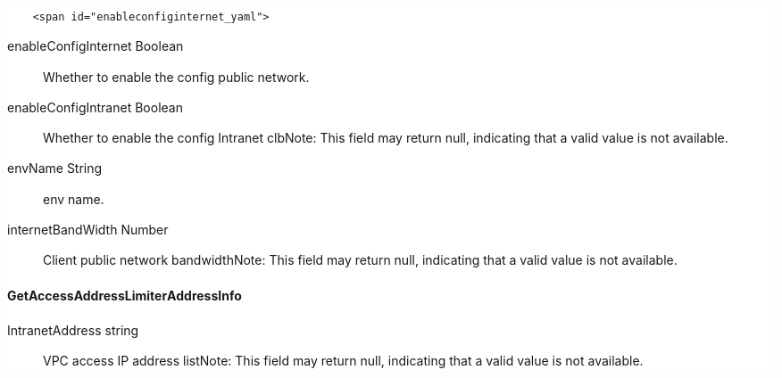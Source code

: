         <span id="enableconfiginternet_yaml">
<a data-swiftype-name="resource-property" data-swiftype-type="text" href="#enableconfiginternet_yaml" style="color: inherit; text-decoration: inherit;">enable<wbr>Config<wbr>Internet</a>
</span>
        <span class="property-indicator"></span>
        <span class="property-type">Boolean</span>
    </dt>
    <dd><p>Whether to enable the config public network.</p>
</dd><dt class="property-required"
            title="Required">
        <span id="enableconfigintranet_yaml">
<a data-swiftype-name="resource-property" data-swiftype-type="text" href="#enableconfigintranet_yaml" style="color: inherit; text-decoration: inherit;">enable<wbr>Config<wbr>Intranet</a>
</span>
        <span class="property-indicator"></span>
        <span class="property-type">Boolean</span>
    </dt>
    <dd><p>Whether to enable the config Intranet clbNote: This field may return null, indicating that a valid value is not available.</p>
</dd><dt class="property-required"
            title="Required">
        <span id="envname_yaml">
<a data-swiftype-name="resource-property" data-swiftype-type="text" href="#envname_yaml" style="color: inherit; text-decoration: inherit;">env<wbr>Name</a>
</span>
        <span class="property-indicator"></span>
        <span class="property-type">String</span>
    </dt>
    <dd><p>env name.</p>
</dd><dt class="property-required"
            title="Required">
        <span id="internetbandwidth_yaml">
<a data-swiftype-name="resource-property" data-swiftype-type="text" href="#internetbandwidth_yaml" style="color: inherit; text-decoration: inherit;">internet<wbr>Band<wbr>Width</a>
</span>
        <span class="property-indicator"></span>
        <span class="property-type">Number</span>
    </dt>
    <dd><p>Client public network bandwidthNote: This field may return null, indicating that a valid value is not available.</p>
</dd></dl>
</pulumi-choosable>
</div>

<h4 id="getaccessaddresslimiteraddressinfo">Get<wbr>Access<wbr>Address<wbr>Limiter<wbr>Address<wbr>Info</h4>



<div>
<pulumi-choosable type="language" values="csharp">
<dl class="resources-properties"><dt class="property-required"
            title="Required">
        <span id="intranetaddress_csharp">
<a data-swiftype-name="resource-property" data-swiftype-type="text" href="#intranetaddress_csharp" style="color: inherit; text-decoration: inherit;">Intranet<wbr>Address</a>
</span>
        <span class="property-indicator"></span>
        <span class="property-type">string</span>
    </dt>
    <dd><p>VPC access IP address listNote: This field may return null, indicating that a valid value is not available.</p>
</dd></dl>
</pulumi-choosable>
</div>
